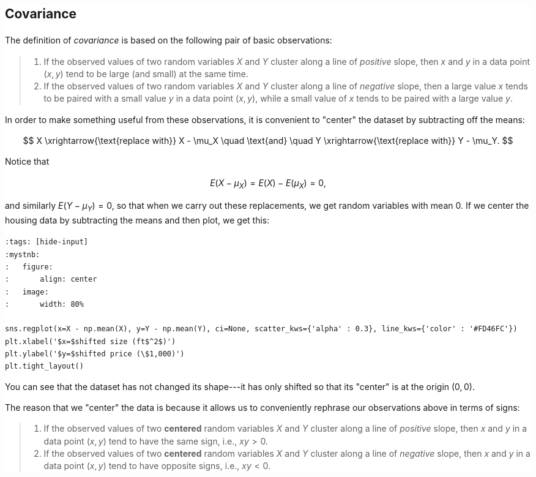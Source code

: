 







## Covariance

The definition of _covariance_ is based on the following pair of basic observations:

> 1. If the observed values of two random variables $X$ and $Y$ cluster along a line of _positive_ slope, then $x$ and $y$ in a data point $(x,y)$ tend to be large (and small) at the same time.
> 2. If the observed values of two random variables $X$ and $Y$ cluster along a line of _negative_ slope, then a large value $x$ tends to be paired with a small value $y$ in a data point $(x,y)$, while a small value of $x$ tends to be paired with a large value $y$.

In order to make something useful from these observations, it is convenient to "center" the dataset by subtracting off the means:

$$
X \xrightarrow{\text{replace with}} X - \mu_X \quad \text{and} \quad Y \xrightarrow{\text{replace with}} Y - \mu_Y.
$$

Notice that

$$
E(X - \mu_X) = E(X) - E(\mu_X) = 0,
$$

and similarly $E(Y-\mu_Y) = 0$, so that when we carry out these replacements, we get random variables with mean $0$. If we center the housing data by subtracting the means and then plot, we get this:

```{code-cell} ipython3
:tags: [hide-input]
:mystnb:
:   figure:
:       align: center
:   image:
:       width: 80%

sns.regplot(x=X - np.mean(X), y=Y - np.mean(Y), ci=None, scatter_kws={'alpha' : 0.3}, line_kws={'color' : '#FD46FC'})
plt.xlabel('$x=$shifted size (ft$^2$)')
plt.ylabel('$y=$shifted price (\$1,000)')
plt.tight_layout()
```

You can see that the dataset has not changed its shape---it has only shifted so that its "center" is at the origin $(0,0)$.

The reason that we "center" the data is because it allows us to conveniently rephrase our observations above in terms of signs:

> 1. If the observed values of two **centered** random variables $X$ and $Y$ cluster along a line of _positive_ slope, then $x$ and $y$ in a data point $(x,y)$ tend to have the same sign, i.e., $xy>0$.
> 2. If the observed values of two **centered** random variables $X$ and $Y$ cluster along a line of _negative_ slope, then $x$ and $y$ in a data point $(x,y)$ tend to have opposite signs, i.e., $xy < 0$.
